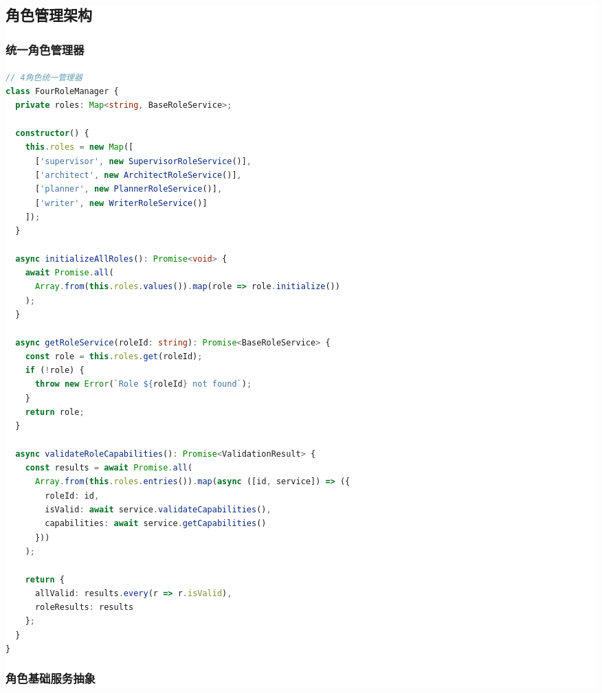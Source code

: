 ## 角色管理架构

### 统一角色管理器

```typescript
// 4角色统一管理器
class FourRoleManager {
  private roles: Map<string, BaseRoleService>;
  
  constructor() {
    this.roles = new Map([
      ['supervisor', new SupervisorRoleService()],
      ['architect', new ArchitectRoleService()],
      ['planner', new PlannerRoleService()], 
      ['writer', new WriterRoleService()]
    ]);
  }
  
  async initializeAllRoles(): Promise<void> {
    await Promise.all(
      Array.from(this.roles.values()).map(role => role.initialize())
    );
  }
  
  async getRoleService(roleId: string): Promise<BaseRoleService> {
    const role = this.roles.get(roleId);
    if (!role) {
      throw new Error(`Role ${roleId} not found`);
    }
    return role;
  }
  
  async validateRoleCapabilities(): Promise<ValidationResult> {
    const results = await Promise.all(
      Array.from(this.roles.entries()).map(async ([id, service]) => ({
        roleId: id,
        isValid: await service.validateCapabilities(),
        capabilities: await service.getCapabilities()
      }))
    );
    
    return {
      allValid: results.every(r => r.isValid),
      roleResults: results
    };
  }
}
```

### 角色基础服务抽象
